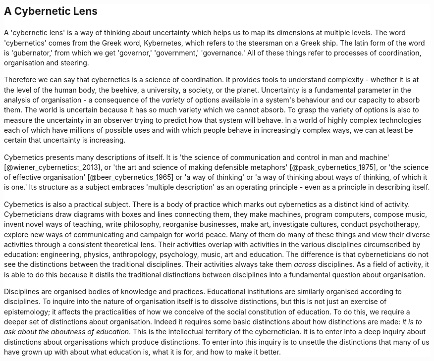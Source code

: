 ## A Cybernetic Lens

A 'cybernetic lens' is a way of thinking about uncertainty which helps
us to map its dimensions at multiple levels. The word 'cybernetics'
comes from the Greek word, Kybernetes, which refers to the steersman on
a Greek ship. The latin form of the word is 'gubernator,' from which we
get 'governor,' 'government,' 'governance.' All of these things refer to
processes of coordination, organisation and steering.

Therefore we can say that cybernetics is a science of coordination. It
provides tools to understand complexity - whether it is at the level of
the human body, the beehive, a university, a society, or the planet.
Uncertainty is a fundamental parameter in the analysis of organisation -
a consequence of the *variety* of options available in a system's
behaviour and our capacity to absorb them. The world is uncertain
because it has so much variety which we cannot absorb. To grasp the
variety of options is also to measure the uncertainty in an observer
trying to predict how that system will behave. In a world of highly
complex technologies each of which have millions of possible uses and
with which people behave in increasingly complex ways, we can at least
be certain that uncertainty is increasing.

Cybernetics presents many descriptions of itself. It is 'the science of
communication and control in man and machine'
[@wiener_cybernetics:_2013], or 'the art and science of making
defensible metaphors' [@pask_cybernetics_1975], or 'the science of
effective organisation' [@beer_cybernetics_1965] or 'a way of thinking'
or 'a way of thinking about ways of thinking, of which it is one.' Its
structure as a subject embraces 'multiple description' as an operating
principle - even as a principle in describing itself.

Cybernetics is also a practical subject. There is a body of practice
which marks out cybernetics as a distinct kind of activity.
Cyberneticians draw diagrams with boxes and lines connecting them, they
make machines, program computers, compose music, invent novel ways of
teaching, write philosophy, reorganise businesses, make art, investigate
cultures, conduct psychotherapy, explore new ways of communicating and
campaign for world peace. Many of them do many of these things and view
their diverse activities through a consistent theoretical lens. Their
activities overlap with activities in the various disciplines
circumscribed by education: engineering, physics, anthropology,
psychology, music, art and education. The difference is that
cyberneticians do not see the distinctions between the traditional
disciplines. Their activities always take them *across* disciplines. As
a field of activity, it is able to do this because it distils the
traditional distinctions between disciplines into a fundamental question
about organisation.

Disciplines are organised bodies of knowledge and practices. Educational
institutions are similarly organised according to disciplines. To
inquire into the nature of organisation itself is to dissolve
distinctions, but this is not just an exercise of epistemology; it
affects the practicalities of how we conceive of the social constitution
of education. To do this, we require a deeper set of distinctions about
organisation. Indeed it requires some basic distinctions about how
distinctions are made: *it is to ask about the aboutness of education*.
This is the intellectual territory of the cybernetician. It is to enter
into a deep inquiry about distinctions about organisations which produce
distinctions. To enter into this inquiry is to unsettle the distinctions
that many of us have grown up with about what education is, what it is
for, and how to make it better.

